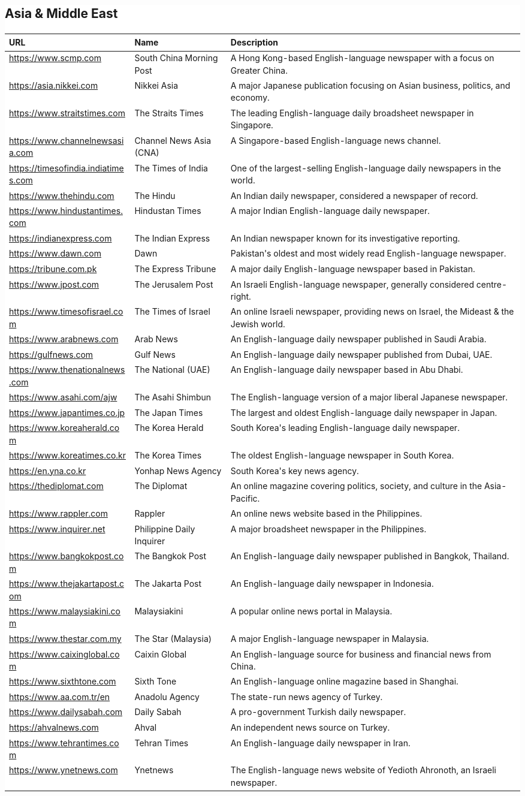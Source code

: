 ## Asia & Middle East

| URL | Name | Description |
| :--- | :--- | :--- |
| https://www.scmp.com | South China Morning Post | A Hong Kong-based English-language newspaper with a focus on Greater China. |
| https://asia.nikkei.com | Nikkei Asia | A major Japanese publication focusing on Asian business, politics, and economy. |
| https://www.straitstimes.com | The Straits Times | The leading English-language daily broadsheet newspaper in Singapore. |
| https://www.channelnewsasia.com | Channel News Asia (CNA) | A Singapore-based English-language news channel. |
| https://timesofindia.indiatimes.com | The Times of India | One of the largest-selling English-language daily newspapers in the world. |
| https://www.thehindu.com | The Hindu | An Indian daily newspaper, considered a newspaper of record. |
| https://www.hindustantimes.com | Hindustan Times | A major Indian English-language daily newspaper. |
| https://indianexpress.com | The Indian Express | An Indian newspaper known for its investigative reporting. |
| https://www.dawn.com | Dawn | Pakistan's oldest and most widely read English-language newspaper. |
| https://tribune.com.pk | The Express Tribune | A major daily English-language newspaper based in Pakistan. |
| https://www.jpost.com | The Jerusalem Post | An Israeli English-language newspaper, generally considered centre-right. |
| https://www.timesofisrael.com | The Times of Israel | An online Israeli newspaper, providing news on Israel, the Mideast & the Jewish world. |
| https://www.arabnews.com | Arab News | An English-language daily newspaper published in Saudi Arabia. |
| https://gulfnews.com | Gulf News | An English-language daily newspaper published from Dubai, UAE. |
| https://www.thenationalnews.com | The National (UAE) | An English-language daily newspaper based in Abu Dhabi. |
| https://www.asahi.com/ajw | The Asahi Shimbun | The English-language version of a major liberal Japanese newspaper. |
| https://www.japantimes.co.jp | The Japan Times | The largest and oldest English-language daily newspaper in Japan. |
| https://www.koreaherald.com | The Korea Herald | South Korea's leading English-language daily newspaper. |
| https://www.koreatimes.co.kr | The Korea Times | The oldest English-language newspaper in South Korea. |
| https://en.yna.co.kr | Yonhap News Agency | South Korea's key news agency. |
| https://thediplomat.com | The Diplomat | An online magazine covering politics, society, and culture in the Asia-Pacific. |
| https://www.rappler.com | Rappler | An online news website based in the Philippines. |
| https://www.inquirer.net | Philippine Daily Inquirer | A major broadsheet newspaper in the Philippines. |
| https://www.bangkokpost.com | The Bangkok Post | An English-language daily newspaper published in Bangkok, Thailand. |
| https://www.thejakartapost.com | The Jakarta Post | An English-language daily newspaper in Indonesia. |
| https://www.malaysiakini.com | Malaysiakini | A popular online news portal in Malaysia. |
| https://www.thestar.com.my | The Star (Malaysia) | A major English-language newspaper in Malaysia. |
| https://www.caixinglobal.com | Caixin Global | An English-language source for business and financial news from China. |
| https://www.sixthtone.com | Sixth Tone | An English-language online magazine based in Shanghai. |
| https://www.aa.com.tr/en | Anadolu Agency | The state-run news agency of Turkey. |
| https://www.dailysabah.com | Daily Sabah | A pro-government Turkish daily newspaper. |
| https://ahvalnews.com | Ahval | An independent news source on Turkey. |
| https://www.tehrantimes.com | Tehran Times | An English-language daily newspaper in Iran. |
| https://www.ynetnews.com | Ynetnews | The English-language news website of Yedioth Ahronoth, an Israeli newspaper. |